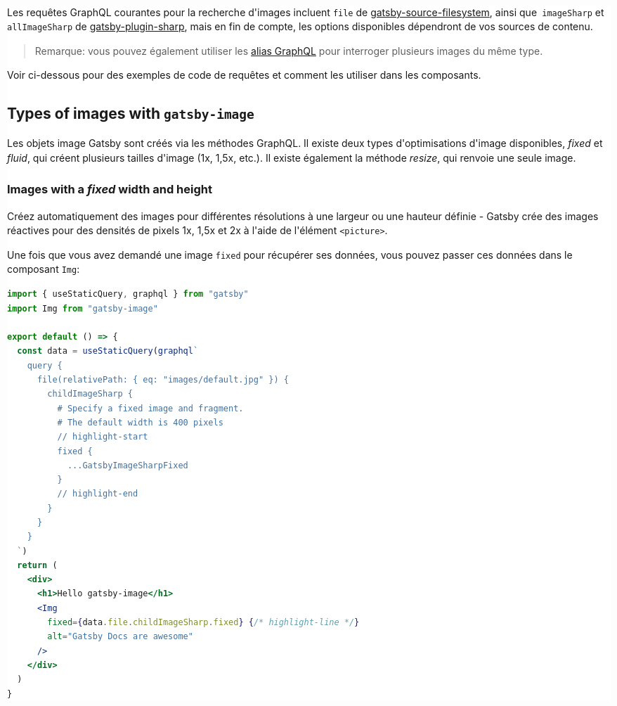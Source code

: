 Les requêtes GraphQL courantes pour la recherche d'images incluent `file` de [gatsby-source-filesystem](/packages/gatsby-source-filesystem/), ainsi que` imageSharp` et `allImageSharp` de [gatsby-plugin-sharp](/packages/gatsby-plugin-sharp/), mais en fin de compte, les options disponibles dépendront de vos sources de contenu.

> Remarque: vous pouvez également utiliser les [alias GraphQL](/docs/graphql-reference/#aliasing) pour interroger plusieurs images du même type.

Voir ci-dessous pour des exemples de code de requêtes et comment les utiliser dans les composants.

## Types of images with `gatsby-image`

Les objets image Gatsby sont créés via les méthodes GraphQL. Il existe deux types d'optimisations d'image disponibles, _fixed_ et _fluid_, qui créent plusieurs tailles d'image (1x, 1,5x, etc.). Il existe également la méthode _resize_, qui renvoie une seule image.

### Images with a _fixed_ width and height

Créez automatiquement des images pour différentes résolutions à une largeur ou une hauteur définie - Gatsby crée des images réactives pour des densités de pixels 1x, 1,5x et 2x à l'aide de l'élément `<picture>`.

Une fois que vous avez demandé une image `fixed` pour récupérer ses données, vous pouvez passer ces données dans le composant `Img`:

```jsx
import { useStaticQuery, graphql } from "gatsby"
import Img from "gatsby-image"

export default () => {
  const data = useStaticQuery(graphql`
    query {
      file(relativePath: { eq: "images/default.jpg" }) {
        childImageSharp {
          # Specify a fixed image and fragment.
          # The default width is 400 pixels
          // highlight-start
          fixed {
            ...GatsbyImageSharpFixed
          }
          // highlight-end
        }
      }
    }
  `)
  return (
    <div>
      <h1>Hello gatsby-image</h1>
      <Img
        fixed={data.file.childImageSharp.fixed} {/* highlight-line */}
        alt="Gatsby Docs are awesome"
      />
    </div>
  )
}
```
